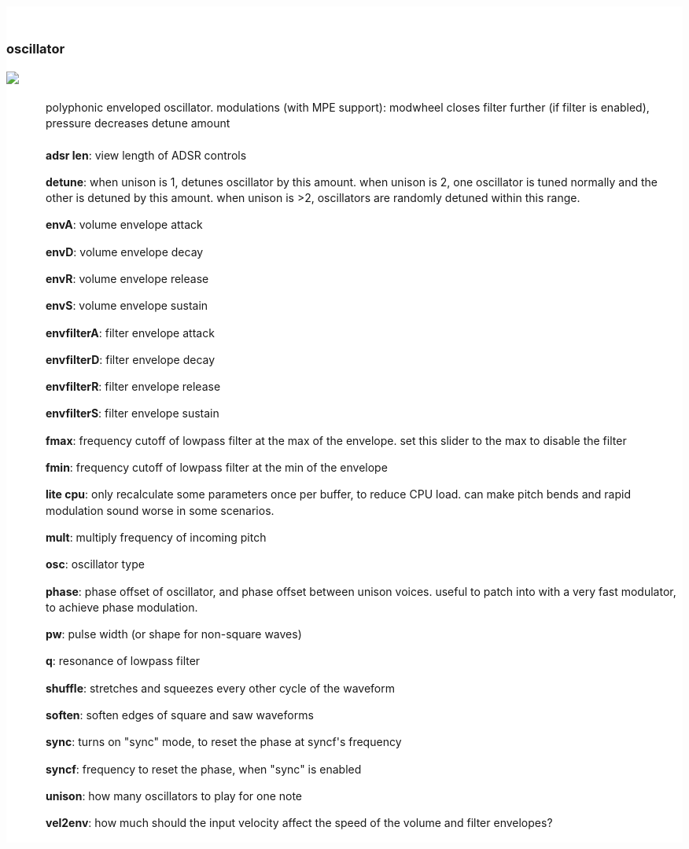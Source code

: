 <a name=oscillator></a><br>

### <b>oscillator</b>

<img src="https://www.bespokesynth.com/docs/screenshots/oscillator.png"><br>

<div style="display:inline-block;margin-left:50px;">
polyphonic enveloped oscillator. modulations (with MPE support): modwheel closes filter further (if filter is enabled), pressure decreases detune amount<br><br>
<b>adsr len</b>: view length of ADSR controls<br>
                   
<b>detune</b>: when unison is 1, detunes oscillator by this amount. when unison is 2, one oscillator is tuned normally and the other is detuned by this amount. when unison is >2, oscillators are randomly detuned within this range.<br>
                   
<b>envA</b>: volume envelope attack<br>
                   
<b>envD</b>: volume envelope decay<br>
                   
<b>envR</b>: volume envelope release<br>
                   
<b>envS</b>: volume envelope sustain<br>
                   
<b>envfilterA</b>: filter envelope attack<br>
                   
<b>envfilterD</b>: filter envelope decay<br>
                   
<b>envfilterR</b>: filter envelope release<br>
                   
<b>envfilterS</b>: filter envelope sustain<br>
                   
<b>fmax</b>: frequency cutoff of lowpass filter at the max of the envelope. set this slider to the max to disable the filter<br>
                   
<b>fmin</b>: frequency cutoff of lowpass filter at the min of the envelope<br>
                   
<b>lite cpu</b>: only recalculate some parameters once per buffer, to reduce CPU load. can make pitch bends and rapid modulation sound worse in some scenarios.<br>
                   
<b>mult</b>: multiply frequency of incoming pitch<br>
                   
<b>osc</b>: oscillator type<br>
                   
<b>phase</b>: phase offset of oscillator, and phase offset between unison voices. useful to patch into with a very fast modulator, to achieve phase modulation.<br>
                   
<b>pw</b>: pulse width (or shape for non-square waves)<br>
                   
<b>q</b>: resonance of lowpass filter<br>
                   
<b>shuffle</b>: stretches and squeezes every other cycle of the waveform<br>
                   
<b>soften</b>: soften edges of square and saw waveforms<br>
                   
<b>sync</b>: turns on "sync" mode, to reset the phase at syncf's frequency<br>
                   
<b>syncf</b>: frequency to reset the phase, when "sync" is enabled<br>
                   
<b>unison</b>: how many oscillators to play for one note<br>
                   
<b>vel2env</b>: how much should the input velocity affect the speed of the volume and filter envelopes?<br>
                   